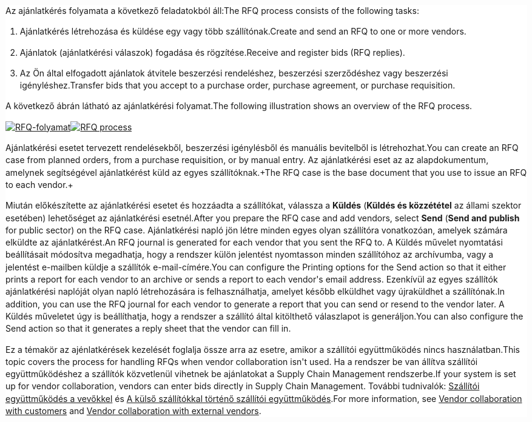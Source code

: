 <span data-ttu-id="e52b3-109">Az ajánlatkérés folyamata a következő feladatokból áll:</span><span class="sxs-lookup"><span data-stu-id="e52b3-109">The RFQ process consists of the following tasks:</span></span>

1.  <span data-ttu-id="e52b3-110">Ajánlatkérés létrehozása és küldése egy vagy több szállítónak.</span><span class="sxs-lookup"><span data-stu-id="e52b3-110">Create and send an RFQ to one or more vendors.</span></span>

2.  <span data-ttu-id="e52b3-111">Ajánlatok (ajánlatkérési válaszok) fogadása és rögzítése.</span><span class="sxs-lookup"><span data-stu-id="e52b3-111">Receive and register bids (RFQ replies).</span></span>

3.  <span data-ttu-id="e52b3-112">Az Ön által elfogadott ajánlatok átvitele beszerzési rendeléshez, beszerzési szerződéshez vagy beszerzési igényléshez.</span><span class="sxs-lookup"><span data-stu-id="e52b3-112">Transfer bids that you accept to a purchase order, purchase agreement, or purchase requisition.</span></span>

<span data-ttu-id="e52b3-113">A következő ábrán látható az ajánlatkérési folyamat.</span><span class="sxs-lookup"><span data-stu-id="e52b3-113">The following illustration shows an overview of the RFQ process.</span></span>

<span data-ttu-id="e52b3-114">[![RFQ-folyamat](./media/rfq-process-458x1024.jpg)](./media/rfq-process.jpg)</span><span class="sxs-lookup"><span data-stu-id="e52b3-114">[![RFQ process](./media/rfq-process-458x1024.jpg)](./media/rfq-process.jpg)</span></span>

<span data-ttu-id="e52b3-115">Ajánlatkérési esetet tervezett rendelésekből, beszerzési igénylésből és manuális bevitelből is létrehozhat.</span><span class="sxs-lookup"><span data-stu-id="e52b3-115">You can create an RFQ case from planned orders, from a purchase requisition, or by manual entry.</span></span> <span data-ttu-id="e52b3-116">Az ajánlatkérési eset az az alapdokumentum, amelynek segítségével ajánlatkérést küld az egyes szállítóknak.+</span><span class="sxs-lookup"><span data-stu-id="e52b3-116">The RFQ case is the base document that you use to issue an RFQ to each vendor.+</span></span>

<span data-ttu-id="e52b3-117">Miután előkészítette az ajánlatkérési esetet és hozzáadta a szállítókat, válassza a **Küldés** (**Küldés és közzététel** az állami szektor esetében) lehetőséget az ajánlatkérési esetnél.</span><span class="sxs-lookup"><span data-stu-id="e52b3-117">After you prepare the RFQ case and add vendors, select **Send** (**Send and publish** for public sector) on the RFQ case.</span></span> <span data-ttu-id="e52b3-118">Ajánlatkérési napló jön létre minden egyes olyan szállítóra vonatkozóan, amelyek számára elküldte az ajánlatkérést.</span><span class="sxs-lookup"><span data-stu-id="e52b3-118">An RFQ journal is generated for each vendor that you sent the RFQ to.</span></span> <span data-ttu-id="e52b3-119">A Küldés művelet nyomtatási beállításait módosítva megadhatja, hogy a rendszer külön jelentést nyomtasson minden szállítóhoz az archívumba, vagy a jelentést e-mailben küldje a szállítók e-mail-címére.</span><span class="sxs-lookup"><span data-stu-id="e52b3-119">You can configure the Printing options for the Send action so that it either prints a report for each vendor to an archive or sends a report to each vendor's email address.</span></span> <span data-ttu-id="e52b3-120">Ezenkívül az egyes szállítók ajánlatkérési naplóját olyan napló létrehozására is felhasználhatja, amelyet később elküldhet vagy újraküldhet a szállítónak.</span><span class="sxs-lookup"><span data-stu-id="e52b3-120">In addition, you can use the RFQ journal for each vendor to generate a report that you can send or resend to the vendor later.</span></span> <span data-ttu-id="e52b3-121">A Küldés műveletet úgy is beállíthatja, hogy a rendszer a szállító által kitölthető válaszlapot is generáljon.</span><span class="sxs-lookup"><span data-stu-id="e52b3-121">You can also configure the Send action so that it generates a reply sheet that the vendor can fill in.</span></span>

<span data-ttu-id="e52b3-122">Ez a témakör az ajénlatkérések kezelését foglalja össze arra az esetre, amikor a szállítói együttműködés nincs használatban.</span><span class="sxs-lookup"><span data-stu-id="e52b3-122">This topic covers the process for handling RFQs when vendor collaboration isn't used.</span></span> <span data-ttu-id="e52b3-123">Ha a rendszer be van állítva szállítói együttműködéshez a szállítók közvetlenül vihetnek be ajánlatokat a Supply Chain Management rendszerbe.</span><span class="sxs-lookup"><span data-stu-id="e52b3-123">If your system is set up for vendor collaboration, vendors can enter bids directly in Supply Chain Management.</span></span> <span data-ttu-id="e52b3-124">További tudnivalók: [Szállítói együttműködés a vevőkkel](https://docs.microsoft.com/dynamics365/unified-operations/supply-chain/procurement/vendor-collaboration-work-customers-dynamics-365-operations) és [A külső szállítókkal történő szállítói együttműködés](vendor-collaboration-work-external-vendors.md).</span><span class="sxs-lookup"><span data-stu-id="e52b3-124">For more information, see [Vendor collaboration with customers](https://docs.microsoft.com/dynamics365/unified-operations/supply-chain/procurement/vendor-collaboration-work-customers-dynamics-365-operations) and [Vendor collaboration with external vendors](vendor-collaboration-work-external-vendors.md).</span></span>
